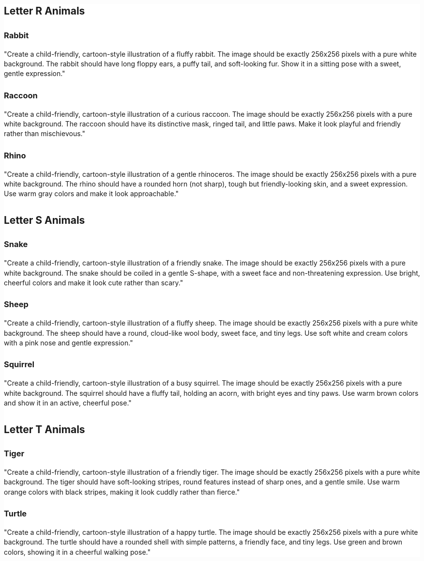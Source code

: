 ## Letter R Animals

### Rabbit
"Create a child-friendly, cartoon-style illustration of a fluffy rabbit. The image should be exactly 256x256 pixels with a pure white background. The rabbit should have long floppy ears, a puffy tail, and soft-looking fur. Show it in a sitting pose with a sweet, gentle expression."

### Raccoon
"Create a child-friendly, cartoon-style illustration of a curious raccoon. The image should be exactly 256x256 pixels with a pure white background. The raccoon should have its distinctive mask, ringed tail, and little paws. Make it look playful and friendly rather than mischievous."

### Rhino
"Create a child-friendly, cartoon-style illustration of a gentle rhinoceros. The image should be exactly 256x256 pixels with a pure white background. The rhino should have a rounded horn (not sharp), tough but friendly-looking skin, and a sweet expression. Use warm gray colors and make it look approachable."

## Letter S Animals

### Snake
"Create a child-friendly, cartoon-style illustration of a friendly snake. The image should be exactly 256x256 pixels with a pure white background. The snake should be coiled in a gentle S-shape, with a sweet face and non-threatening expression. Use bright, cheerful colors and make it look cute rather than scary."

### Sheep
"Create a child-friendly, cartoon-style illustration of a fluffy sheep. The image should be exactly 256x256 pixels with a pure white background. The sheep should have a round, cloud-like wool body, sweet face, and tiny legs. Use soft white and cream colors with a pink nose and gentle expression."

### Squirrel
"Create a child-friendly, cartoon-style illustration of a busy squirrel. The image should be exactly 256x256 pixels with a pure white background. The squirrel should have a fluffy tail, holding an acorn, with bright eyes and tiny paws. Use warm brown colors and show it in an active, cheerful pose."

## Letter T Animals

### Tiger
"Create a child-friendly, cartoon-style illustration of a friendly tiger. The image should be exactly 256x256 pixels with a pure white background. The tiger should have soft-looking stripes, round features instead of sharp ones, and a gentle smile. Use warm orange colors with black stripes, making it look cuddly rather than fierce."

### Turtle
"Create a child-friendly, cartoon-style illustration of a happy turtle. The image should be exactly 256x256 pixels with a pure white background. The turtle should have a rounded shell with simple patterns, a friendly face, and tiny legs. Use green and brown colors, showing it in a cheerful walking pose."
